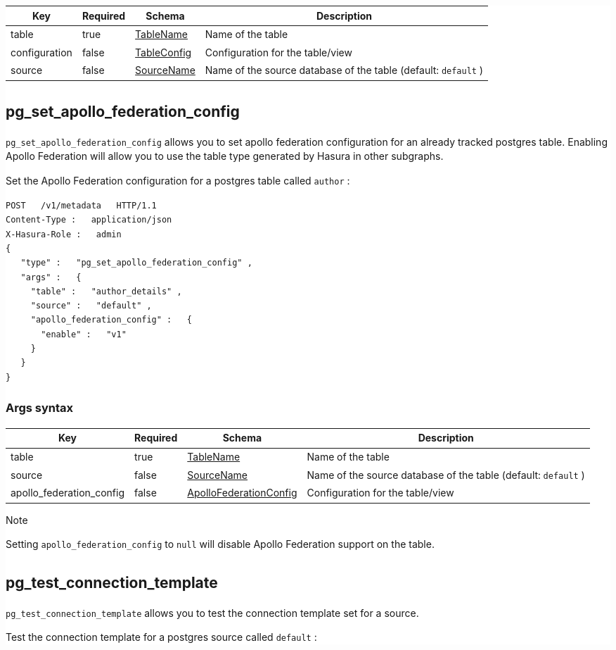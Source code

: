 | Key | Required | Schema | Description |
|---|---|---|---|
| table | true | [ TableName ](https://hasura.io/docs/latest/api-reference/syntax-defs/#tablename) | Name of the table |
| configuration | false | [ TableConfig ](https://hasura.io/docs/latest/api-reference/syntax-defs/#table-config) | Configuration for the table/view |
| source | false | [ SourceName ](https://hasura.io/docs/latest/api-reference/syntax-defs/#sourcename) | Name of the source database of the table (default: `default` ) |


## pg_set_apollo_federation_config​

 `pg_set_apollo_federation_config` allows you to set apollo federation configuration for an already tracked postgres
table. Enabling Apollo Federation will allow you to use the table type generated by Hasura in other subgraphs.

Set the Apollo Federation configuration for a postgres table called `author` :

```
POST   /v1/metadata   HTTP/1.1
Content-Type :   application/json
X-Hasura-Role :   admin
{
   "type" :   "pg_set_apollo_federation_config" ,
   "args" :   {
     "table" :   "author_details" ,
     "source" :   "default" ,
     "apollo_federation_config" :   {
       "enable" :   "v1"
     }
   }
}
```

### Args syntax​

| Key | Required | Schema | Description |
|---|---|---|---|
| table | true | [ TableName ](https://hasura.io/docs/latest/api-reference/syntax-defs/#tablename) | Name of the table |
| source | false | [ SourceName ](https://hasura.io/docs/latest/api-reference/syntax-defs/#sourcename) | Name of the source database of the table (default: `default` ) |
| apollo_federation_config | false | [ ApolloFederationConfig ](https://hasura.io/docs/latest/api-reference/syntax-defs/#apollofederationconfig) | Configuration for the table/view |


Note

Setting `apollo_federation_config` to `null` will disable Apollo Federation support on the table.

## pg_test_connection_template​

 `pg_test_connection_template` allows you to test the connection template set for a source.

Test the connection template for a postgres source called `default` :
